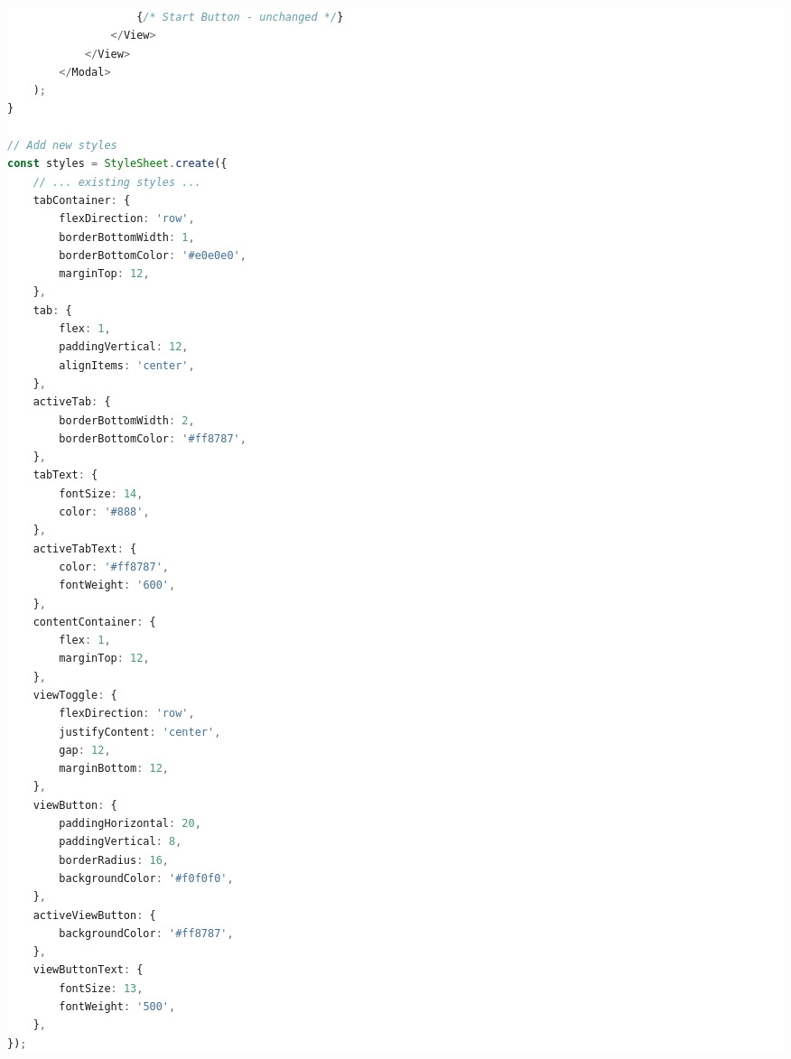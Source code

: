 ```typescript
                    {/* Start Button - unchanged */}
                </View>
            </View>
        </Modal>
    );
}

// Add new styles
const styles = StyleSheet.create({
    // ... existing styles ...
    tabContainer: {
        flexDirection: 'row',
        borderBottomWidth: 1,
        borderBottomColor: '#e0e0e0',
        marginTop: 12,
    },
    tab: {
        flex: 1,
        paddingVertical: 12,
        alignItems: 'center',
    },
    activeTab: {
        borderBottomWidth: 2,
        borderBottomColor: '#ff8787',
    },
    tabText: {
        fontSize: 14,
        color: '#888',
    },
    activeTabText: {
        color: '#ff8787',
        fontWeight: '600',
    },
    contentContainer: {
        flex: 1,
        marginTop: 12,
    },
    viewToggle: {
        flexDirection: 'row',
        justifyContent: 'center',
        gap: 12,
        marginBottom: 12,
    },
    viewButton: {
        paddingHorizontal: 20,
        paddingVertical: 8,
        borderRadius: 16,
        backgroundColor: '#f0f0f0',
    },
    activeViewButton: {
        backgroundColor: '#ff8787',
    },
    viewButtonText: {
        fontSize: 13,
        fontWeight: '500',
    },
});
```
